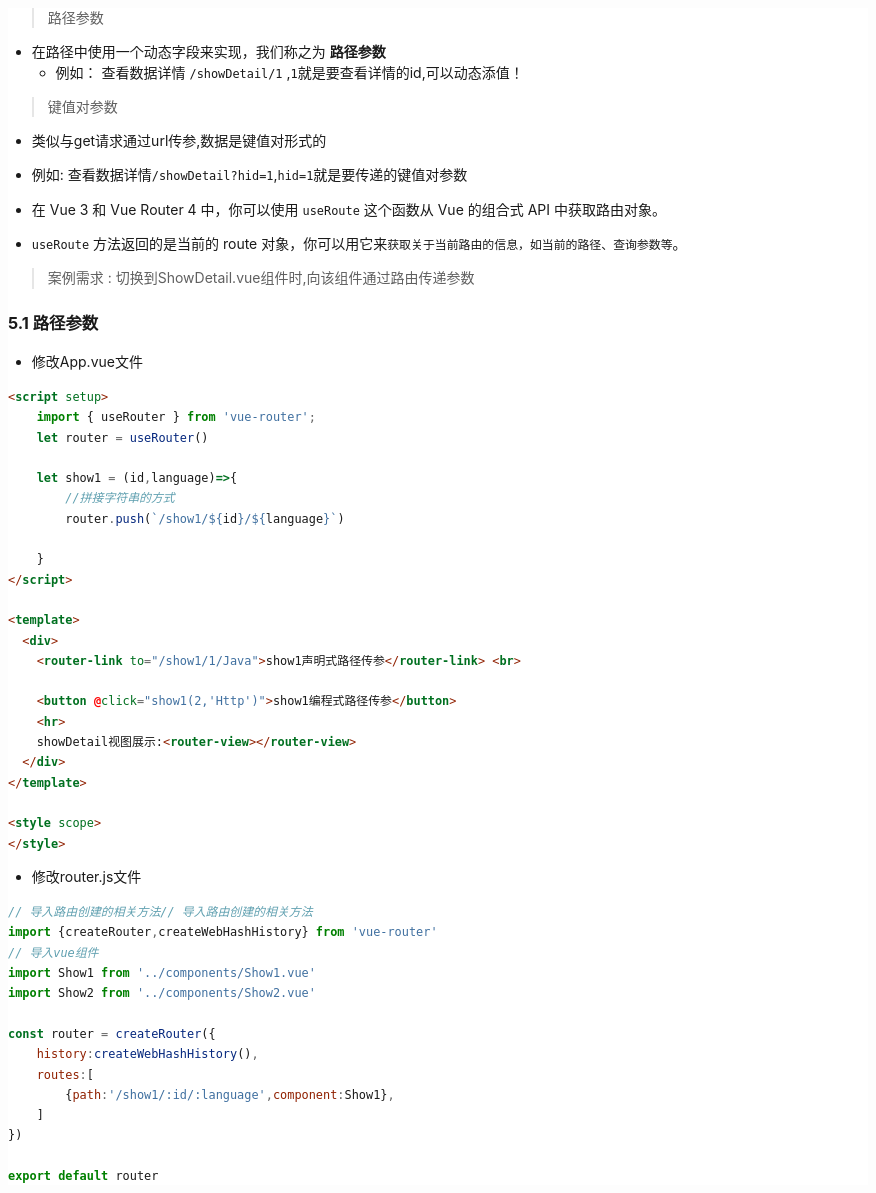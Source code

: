 > 路径参数

+ 在路径中使用一个动态字段来实现，我们称之为 **路径参数**
  + 例如： 查看数据详情  `/showDetail/1`  ,`1`就是要查看详情的id,可以动态添值！

> 键值对参数

+ 类似与get请求通过url传参,数据是键值对形式的

+ 例如:  查看数据详情`/showDetail?hid=1`,`hid=1`就是要传递的键值对参数

+ 在 Vue 3 和 Vue Router 4 中，你可以使用  `useRoute` 这个函数从 Vue 的组合式 API 中获取路由对象。
+ `useRoute` 方法返回的是当前的 route 对象，你可以用它来`获取关于当前路由的信息，如当前的路径、查询参数等`。

> 案例需求 : 切换到ShowDetail.vue组件时,向该组件通过路由传递参数

### 5.1 路径参数

+ 修改App.vue文件
```html
<script setup>
    import { useRouter } from 'vue-router';
    let router = useRouter()

    let show1 = (id,language)=>{
        //拼接字符串的方式
        router.push(`/show1/${id}/${language}`)

    }
</script>

<template>
  <div>
    <router-link to="/show1/1/Java">show1声明式路径传参</router-link> <br>

    <button @click="show1(2,'Http')">show1编程式路径传参</button>
    <hr>
    showDetail视图展示:<router-view></router-view>
  </div>
</template>

<style scope>
</style>
```

+ 修改router.js文件
``` javascript
// 导入路由创建的相关方法// 导入路由创建的相关方法
import {createRouter,createWebHashHistory} from 'vue-router'
// 导入vue组件
import Show1 from '../components/Show1.vue'
import Show2 from '../components/Show2.vue'

const router = createRouter({
    history:createWebHashHistory(),
    routes:[
        {path:'/show1/:id/:language',component:Show1},
    ]
})

export default router
```
